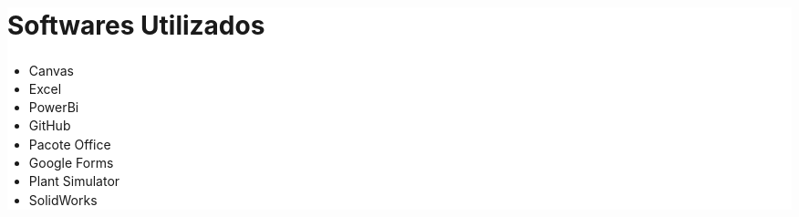 




# Softwares Utilizados

- Canvas
- Excel
- PowerBi
- GitHub
- Pacote Office 
- Google Forms
- Plant Simulator
- SolidWorks
  


